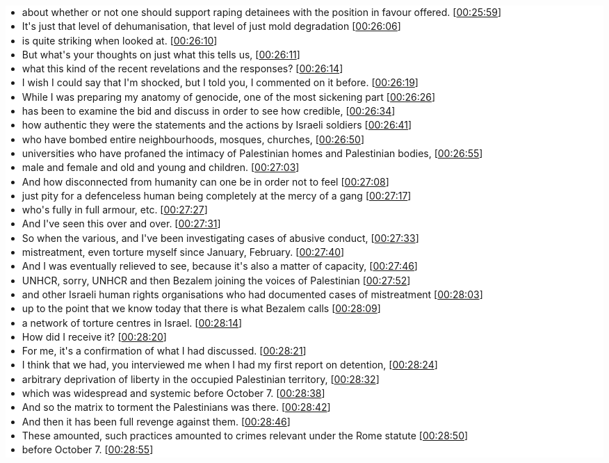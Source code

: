 *  about whether or not one should support raping detainees with the position in favour offered. [[00:25:59](https://www.youtube.com/watch?v=by7g67r-4iE&t=1559.0s)]
*  It's just that level of dehumanisation, that level of just mold degradation [[00:26:06](https://www.youtube.com/watch?v=by7g67r-4iE&t=1566.96s)]
*  is quite striking when looked at. [[00:26:10](https://www.youtube.com/watch?v=by7g67r-4iE&t=1570.44s)]
*  But what's your thoughts on just what this tells us, [[00:26:11](https://www.youtube.com/watch?v=by7g67r-4iE&t=1571.84s)]
*  what this kind of the recent revelations and the responses? [[00:26:14](https://www.youtube.com/watch?v=by7g67r-4iE&t=1574.0s)]
*  I wish I could say that I'm shocked, but I told you, I commented on it before. [[00:26:19](https://www.youtube.com/watch?v=by7g67r-4iE&t=1579.4s)]
*  While I was preparing my anatomy of genocide, one of the most sickening part [[00:26:26](https://www.youtube.com/watch?v=by7g67r-4iE&t=1586.9199999999998s)]
*  has been to examine the bid and discuss in order to see how credible, [[00:26:34](https://www.youtube.com/watch?v=by7g67r-4iE&t=1594.7199999999998s)]
*  how authentic they were the statements and the actions by Israeli soldiers [[00:26:41](https://www.youtube.com/watch?v=by7g67r-4iE&t=1601.36s)]
*  who have bombed entire neighbourhoods, mosques, churches, [[00:26:50](https://www.youtube.com/watch?v=by7g67r-4iE&t=1610.0s)]
*  universities who have profaned the intimacy of Palestinian homes and Palestinian bodies, [[00:26:55](https://www.youtube.com/watch?v=by7g67r-4iE&t=1615.92s)]
*  male and female and old and young and children. [[00:27:03](https://www.youtube.com/watch?v=by7g67r-4iE&t=1623.2s)]
*  And how disconnected from humanity can one be in order not to feel [[00:27:08](https://www.youtube.com/watch?v=by7g67r-4iE&t=1628.2s)]
*  just pity for a defenceless human being completely at the mercy of a gang [[00:27:17](https://www.youtube.com/watch?v=by7g67r-4iE&t=1637.96s)]
*  who's fully in full armour, etc. [[00:27:27](https://www.youtube.com/watch?v=by7g67r-4iE&t=1647.24s)]
*  And I've seen this over and over. [[00:27:31](https://www.youtube.com/watch?v=by7g67r-4iE&t=1651.68s)]
*  So when the various, and I've been investigating cases of abusive conduct, [[00:27:33](https://www.youtube.com/watch?v=by7g67r-4iE&t=1653.68s)]
*  mistreatment, even torture myself since January, February. [[00:27:40](https://www.youtube.com/watch?v=by7g67r-4iE&t=1660.28s)]
*  And I was eventually relieved to see, because it's also a matter of capacity, [[00:27:46](https://www.youtube.com/watch?v=by7g67r-4iE&t=1666.0800000000002s)]
*  UNHCR, sorry, UNHCR and then Bezalem joining the voices of Palestinian [[00:27:52](https://www.youtube.com/watch?v=by7g67r-4iE&t=1672.0800000000002s)]
*  and other Israeli human rights organisations who had documented cases of mistreatment [[00:28:03](https://www.youtube.com/watch?v=by7g67r-4iE&t=1683.16s)]
*  up to the point that we know today that there is what Bezalem calls [[00:28:09](https://www.youtube.com/watch?v=by7g67r-4iE&t=1689.64s)]
*  a network of torture centres in Israel. [[00:28:14](https://www.youtube.com/watch?v=by7g67r-4iE&t=1694.3600000000001s)]
*  How did I receive it? [[00:28:20](https://www.youtube.com/watch?v=by7g67r-4iE&t=1700.6000000000001s)]
*  For me, it's a confirmation of what I had discussed. [[00:28:21](https://www.youtube.com/watch?v=by7g67r-4iE&t=1701.8000000000002s)]
*  I think that we had, you interviewed me when I had my first report on detention, [[00:28:24](https://www.youtube.com/watch?v=by7g67r-4iE&t=1704.96s)]
*  arbitrary deprivation of liberty in the occupied Palestinian territory, [[00:28:32](https://www.youtube.com/watch?v=by7g67r-4iE&t=1712.5600000000002s)]
*  which was widespread and systemic before October 7. [[00:28:38](https://www.youtube.com/watch?v=by7g67r-4iE&t=1718.2800000000002s)]
*  And so the matrix to torment the Palestinians was there. [[00:28:42](https://www.youtube.com/watch?v=by7g67r-4iE&t=1722.28s)]
*  And then it has been full revenge against them. [[00:28:46](https://www.youtube.com/watch?v=by7g67r-4iE&t=1726.52s)]
*  These amounted, such practices amounted to crimes relevant under the Rome statute [[00:28:50](https://www.youtube.com/watch?v=by7g67r-4iE&t=1730.04s)]
*  before October 7. [[00:28:55](https://www.youtube.com/watch?v=by7g67r-4iE&t=1735.16s)]